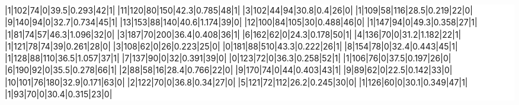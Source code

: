 |1|102|74|0|39.5|0.293|42|1|
|11|120|80|150|42.3|0.785|48|1|
|3|102|44|94|30.8|0.4|26|0|
|1|109|58|116|28.5|0.219|22|0|
|9|140|94|0|32.7|0.734|45|1|
|13|153|88|140|40.6|1.174|39|0|
|12|100|84|105|30|0.488|46|0|
|1|147|94|0|49.3|0.358|27|1|
|1|81|74|57|46.3|1.096|32|0|
|3|187|70|200|36.4|0.408|36|1|
|6|162|62|0|24.3|0.178|50|1|
|4|136|70|0|31.2|1.182|22|1|
|1|121|78|74|39|0.261|28|0|
|3|108|62|0|26|0.223|25|0|
|0|181|88|510|43.3|0.222|26|1|
|8|154|78|0|32.4|0.443|45|1|
|1|128|88|110|36.5|1.057|37|1|
|7|137|90|0|32|0.391|39|0|
|0|123|72|0|36.3|0.258|52|1|
|1|106|76|0|37.5|0.197|26|0|
|6|190|92|0|35.5|0.278|66|1|
|2|88|58|16|28.4|0.766|22|0|
|9|170|74|0|44|0.403|43|1|
|9|89|62|0|22.5|0.142|33|0|
|10|101|76|180|32.9|0.171|63|0|
|2|122|70|0|36.8|0.34|27|0|
|5|121|72|112|26.2|0.245|30|0|
|1|126|60|0|30.1|0.349|47|1|
|1|93|70|0|30.4|0.315|23|0|

